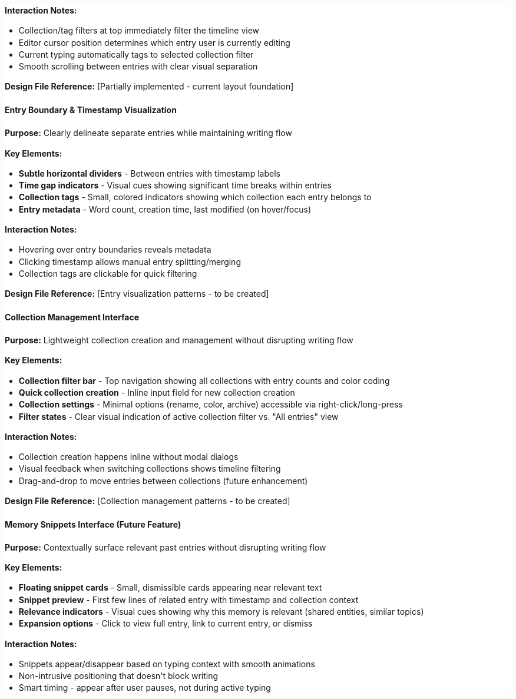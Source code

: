 **Interaction Notes:**
- Collection/tag filters at top immediately filter the timeline view
- Editor cursor position determines which entry user is currently editing
- Current typing automatically tags to selected collection filter
- Smooth scrolling between entries with clear visual separation

**Design File Reference:** [Partially implemented - current layout foundation]

#### Entry Boundary & Timestamp Visualization

**Purpose:** Clearly delineate separate entries while maintaining writing flow

**Key Elements:**
- **Subtle horizontal dividers** - Between entries with timestamp labels
- **Time gap indicators** - Visual cues showing significant time breaks within entries
- **Collection tags** - Small, colored indicators showing which collection each entry belongs to
- **Entry metadata** - Word count, creation time, last modified (on hover/focus)

**Interaction Notes:**
- Hovering over entry boundaries reveals metadata
- Clicking timestamp allows manual entry splitting/merging
- Collection tags are clickable for quick filtering

**Design File Reference:** [Entry visualization patterns - to be created]

#### Collection Management Interface

**Purpose:** Lightweight collection creation and management without disrupting writing flow

**Key Elements:**
- **Collection filter bar** - Top navigation showing all collections with entry counts and color coding
- **Quick collection creation** - Inline input field for new collection creation
- **Collection settings** - Minimal options (rename, color, archive) accessible via right-click/long-press
- **Filter states** - Clear visual indication of active collection filter vs. "All entries" view

**Interaction Notes:**
- Collection creation happens inline without modal dialogs
- Visual feedback when switching collections shows timeline filtering
- Drag-and-drop to move entries between collections (future enhancement)

**Design File Reference:** [Collection management patterns - to be created]

#### Memory Snippets Interface (Future Feature)

**Purpose:** Contextually surface relevant past entries without disrupting writing flow

**Key Elements:**
- **Floating snippet cards** - Small, dismissible cards appearing near relevant text
- **Snippet preview** - First few lines of related entry with timestamp and collection context
- **Relevance indicators** - Visual cues showing why this memory is relevant (shared entities, similar topics)
- **Expansion options** - Click to view full entry, link to current entry, or dismiss

**Interaction Notes:**
- Snippets appear/disappear based on typing context with smooth animations
- Non-intrusive positioning that doesn't block writing
- Smart timing - appear after user pauses, not during active typing
